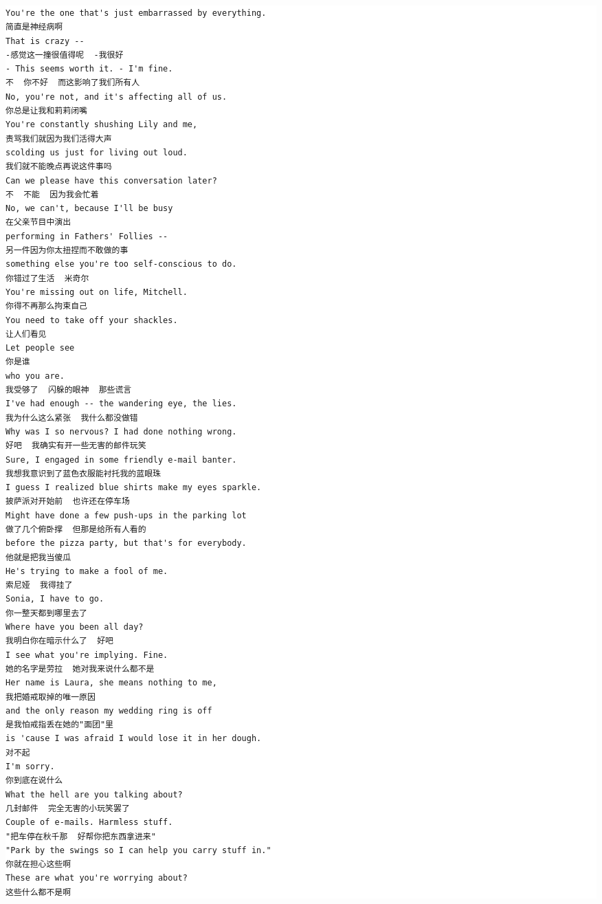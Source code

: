 	You're the one that's just embarrassed by everything.
	简直是神经病啊
	That is crazy --
	-感觉这一撞很值得呢  -我很好
	- This seems worth it. - ‭I'm fine.
	不  你不好  而这影响了我们所有人
	No, you're not, and it's affecting all of us.
	你总是让我和莉莉闭嘴
	You're constantly shushing Lily and me,
	责骂我们就因为我们活得大声
	scolding us just for living out loud. ‭
	我们就不能晚点再说这件事吗
	Can we please have this conversation later?
	不  不能  因为我会忙着
	No, we can't, because I'll be busy
	在父亲节目中演出
	performing in Fathers' Follies --
	另一件因为你太扭捏而不敢做的事
	something else you're too self-conscious to do.
	你错过了生活  米奇尔
	You're missing out on life, Mitchell.
	你得不再那么拘束自己
	You need to take off your shackles.
	让人们看见
	Let people see
	你是谁
	who you are.
	我受够了  闪躲的眼神  那些谎言
	I've had enough -- the wandering eye, the lies.
	我为什么这么紧张  我什么都没做错
	Why was I so nervous? I had done nothing wrong.
	好吧  我确实有开一些无害的邮件玩笑
	Sure, I engaged in some friendly e-mail banter.
	我想我意识到了蓝色衣服能衬托我的蓝眼珠
	I guess I realized blue shirts make my eyes sparkle.
	披萨派对开始前  也许还在停车场
	Might have done a few push-ups in the parking lot
	做了几个俯卧撑  但那是给所有人看的
	before the pizza party, but that's for everybody.
	他就是把我当傻瓜
	He's trying to make a fool of me.
	索尼娅  我得挂了
	Sonia, I have to go.
	你一整天都到哪里去了
	Where have you been all day?
	我明白你在暗示什么了  好吧
	I see what you're implying. Fine.
	她的名字是劳拉  她对我来说什么都不是
	Her name is Laura, she means nothing to me,
	我把婚戒取掉的唯一原因
	and the only reason my wedding ring is off
	是我怕戒指丢在她的"面团"里
	is 'cause I was afraid I would lose it in her dough.
	对不起
	I'm sorry.
	你到底在说什么
	What the hell are you talking about?
	几封邮件  完全无害的小玩笑罢了
	Couple of e-mails. Harmless stuff.
	"把车停在秋千那  好帮你把东西拿进来"
	"Park by the swings so I can help you carry stuff in."
	你就在担心这些啊
	These are what you're worrying about?
	这些什么都不是啊